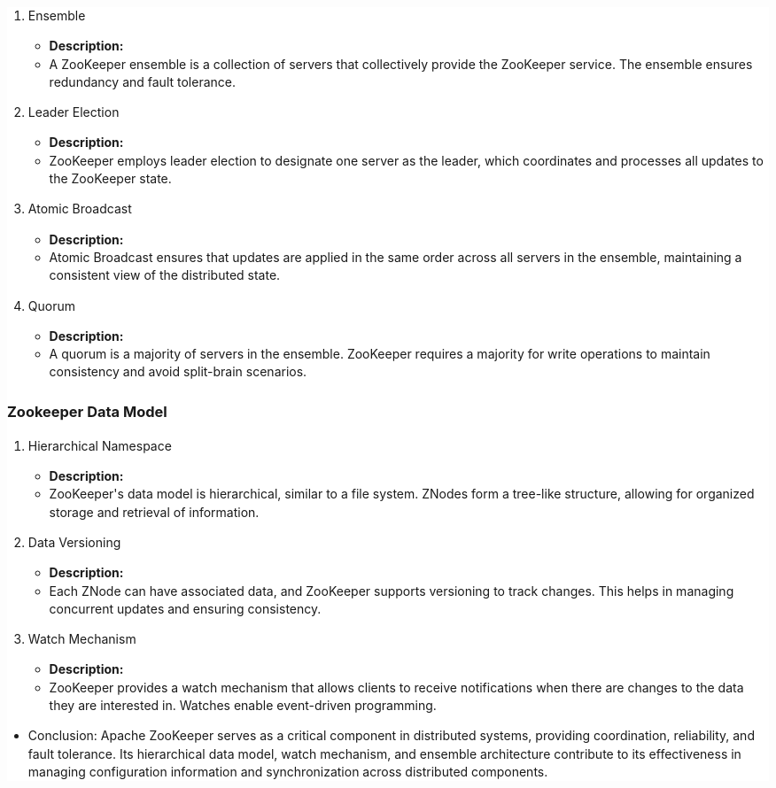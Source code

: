 1. Ensemble

   - **Description:**
   - A ZooKeeper ensemble is a collection of servers that collectively provide the ZooKeeper service. The ensemble ensures redundancy and fault tolerance.

2. Leader Election

   - **Description:**
   - ZooKeeper employs leader election to designate one server as the leader, which coordinates and processes all updates to the ZooKeeper state.

3. Atomic Broadcast

   - **Description:**
   - Atomic Broadcast ensures that updates are applied in the same order across all servers in the ensemble, maintaining a consistent view of the distributed state.

4. Quorum

   - **Description:**
   - A quorum is a majority of servers in the ensemble. ZooKeeper requires a majority for write operations to maintain consistency and avoid split-brain scenarios.

### Zookeeper Data Model

1. Hierarchical Namespace

   - **Description:**
   - ZooKeeper's data model is hierarchical, similar to a file system. ZNodes form a tree-like structure, allowing for organized storage and retrieval of information.

2. Data Versioning

   - **Description:**
   - Each ZNode can have associated data, and ZooKeeper supports versioning to track changes. This helps in managing concurrent updates and ensuring consistency.

3. Watch Mechanism

   - **Description:**
   - ZooKeeper provides a watch mechanism that allows clients to receive notifications when there are changes to the data they are interested in. Watches enable event-driven programming.

- Conclusion: Apache ZooKeeper serves as a critical component in distributed systems, providing coordination, reliability, and fault tolerance. Its hierarchical data model, watch mechanism, and ensemble architecture contribute to its effectiveness in managing configuration information and synchronization across distributed components.
